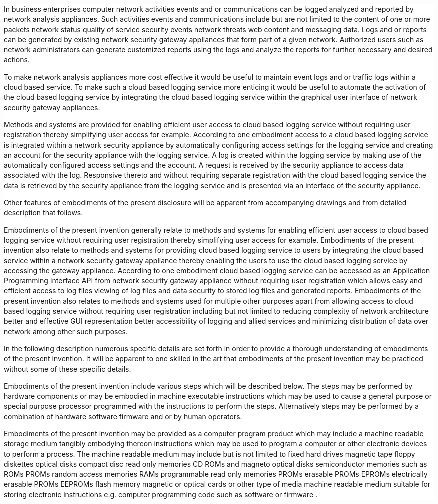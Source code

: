 In business enterprises computer network activities events and or communications can be logged analyzed and reported by network analysis appliances. Such activities events and communications include but are not limited to the content of one or more packets network status quality of service security events network threats web content and messaging data. Logs and or reports can be generated by existing network security gateway appliances that form part of a given network. Authorized users such as network administrators can generate customized reports using the logs and analyze the reports for further necessary and desired actions.

To make network analysis appliances more cost effective it would be useful to maintain event logs and or traffic logs within a cloud based service. To make such a cloud based logging service more enticing it would be useful to automate the activation of the cloud based logging service by integrating the cloud based logging service within the graphical user interface of network security gateway appliances.

Methods and systems are provided for enabling efficient user access to cloud based logging service without requiring user registration thereby simplifying user access for example. According to one embodiment access to a cloud based logging service is integrated within a network security appliance by automatically configuring access settings for the logging service and creating an account for the security appliance with the logging service. A log is created within the logging service by making use of the automatically configured access settings and the account. A request is received by the security appliance to access data associated with the log. Responsive thereto and without requiring separate registration with the cloud based logging service the data is retrieved by the security appliance from the logging service and is presented via an interface of the security appliance.

Other features of embodiments of the present disclosure will be apparent from accompanying drawings and from detailed description that follows.

Embodiments of the present invention generally relate to methods and systems for enabling efficient user access to cloud based logging service without requiring user registration thereby simplifying user access for example. Embodiments of the present invention also relate to methods and systems for providing cloud based logging service to users by integrating the cloud based service within a network security gateway appliance thereby enabling the users to use the cloud based logging service by accessing the gateway appliance. According to one embodiment cloud based logging service can be accessed as an Application Programming Interface API from network security gateway appliance without requiring user registration which allows easy and efficient access to log files viewing of log files and data security to stored log files and generated reports. Embodiments of the present invention also relates to methods and systems used for multiple other purposes apart from allowing access to cloud based logging service without requiring user registration including but not limited to reducing complexity of network architecture better and effective GUI representation better accessibility of logging and allied services and minimizing distribution of data over network among other such purposes.

In the following description numerous specific details are set forth in order to provide a thorough understanding of embodiments of the present invention. It will be apparent to one skilled in the art that embodiments of the present invention may be practiced without some of these specific details.

Embodiments of the present invention include various steps which will be described below. The steps may be performed by hardware components or may be embodied in machine executable instructions which may be used to cause a general purpose or special purpose processor programmed with the instructions to perform the steps. Alternatively steps may be performed by a combination of hardware software firmware and or by human operators.

Embodiments of the present invention may be provided as a computer program product which may include a machine readable storage medium tangibly embodying thereon instructions which may be used to program a computer or other electronic devices to perform a process. The machine readable medium may include but is not limited to fixed hard drives magnetic tape floppy diskettes optical disks compact disc read only memories CD ROMs and magneto optical disks semiconductor memories such as ROMs PROMs random access memories RAMs programmable read only memories PROMs erasable PROMs EPROMs electrically erasable PROMs EEPROMs flash memory magnetic or optical cards or other type of media machine readable medium suitable for storing electronic instructions e.g. computer programming code such as software or firmware .
